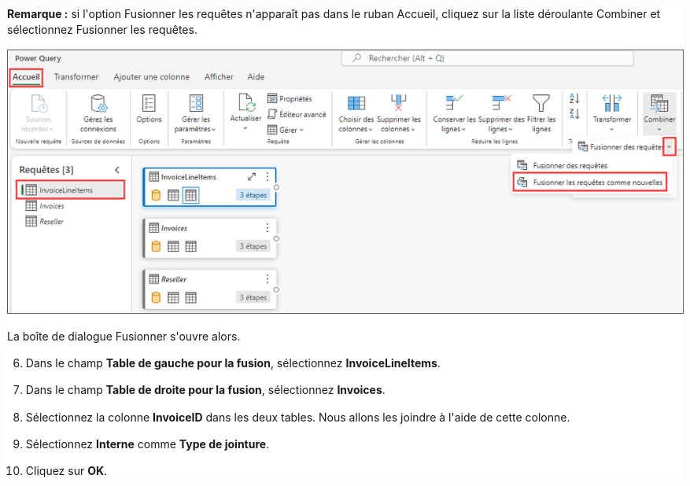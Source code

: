 **Remarque :** si l'option Fusionner les requêtes n'apparaît pas dans le
ruban Accueil, cliquez sur la liste déroulante Combiner et sélectionnez
Fusionner les requêtes.

  ![](../media/Lab-03/image41.png)

La boîte de dialogue Fusionner s'ouvre alors.

6.  Dans le champ **Table de gauche pour la fusion**, sélectionnez
    **InvoiceLineItems**.

7.  Dans le champ **Table de droite pour la fusion**, sélectionnez
    **Invoices**.

8.  Sélectionnez la colonne **InvoiceID** dans les deux tables. Nous
    allons les joindre à l'aide de cette colonne.

9.  Sélectionnez **Interne** comme **Type de jointure**.

10. Cliquez sur **OK**.
